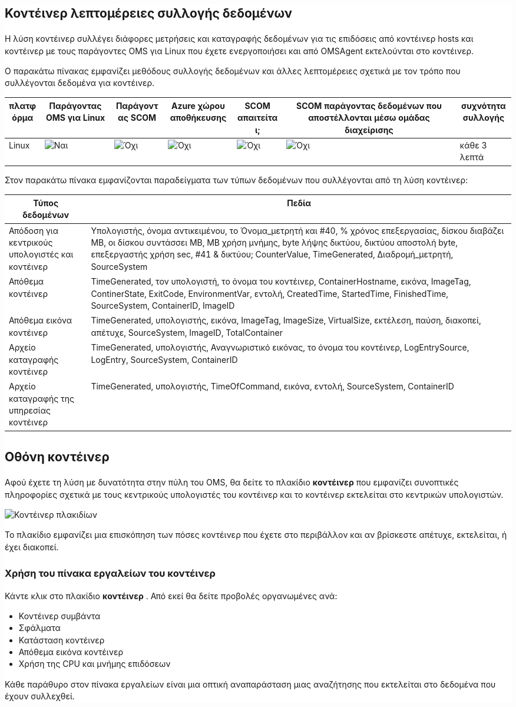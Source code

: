 ## <a name="containers-data-collection-details"></a>Κοντέινερ λεπτομέρειες συλλογής δεδομένων

Η λύση κοντέινερ συλλέγει διάφορες μετρήσεις και καταγραφής δεδομένων για τις επιδόσεις από κοντέινερ hosts και κοντέινερ με τους παράγοντες OMS για Linux που έχετε ενεργοποιήσει και από OMSAgent εκτελούνται στο κοντέινερ.

Ο παρακάτω πίνακας εμφανίζει μεθόδους συλλογής δεδομένων και άλλες λεπτομέρειες σχετικά με τον τρόπο που συλλέγονται δεδομένα για κοντέινερ.

| πλατφόρμα | Παράγοντας OMS για Linux | Παράγοντας SCOM | Azure χώρου αποθήκευσης | SCOM απαιτείται; | SCOM παράγοντας δεδομένων που αποστέλλονται μέσω ομάδας διαχείρισης | συχνότητα συλλογής |
|---|---|---|---|---|---|---|
|Linux|![Ναι](./media/log-analytics-containers/oms-bullet-green.png)|![Όχι](./media/log-analytics-containers/oms-bullet-red.png)|![Όχι](./media/log-analytics-containers/oms-bullet-red.png)|            ![Όχι](./media/log-analytics-containers/oms-bullet-red.png)|![Όχι](./media/log-analytics-containers/oms-bullet-red.png)| κάθε 3 λεπτά|


Στον παρακάτω πίνακα εμφανίζονται παραδείγματα των τύπων δεδομένων που συλλέγονται από τη λύση κοντέινερ:

| Τύπος δεδομένων | Πεδία |
| --- | --- |
| Απόδοση για κεντρικούς υπολογιστές και κοντέινερ | Υπολογιστής, όνομα αντικειμένου, το Όνομα_μετρητή και #40, % χρόνος επεξεργασίας, δίσκου διαβάζει MB, οι δίσκου συντάσσει MB, MB χρήση μνήμης, byte λήψης δικτύου, δικτύου αποστολή byte, επεξεργαστής χρήση sec, #41 & δικτύου; CounterValue, TimeGenerated, Διαδρομή_μετρητή, SourceSystem |
| Απόθεμα κοντέινερ | TimeGenerated, τον υπολογιστή, το όνομα του κοντέινερ, ContainerHostname, εικόνα, ImageTag, ContinerState, ExitCode, EnvironmentVar, εντολή, CreatedTime, StartedTime, FinishedTime, SourceSystem, ContainerID, ImageID |
| Απόθεμα εικόνα κοντέινερ | TimeGenerated, υπολογιστής, εικόνα, ImageTag, ImageSize, VirtualSize, εκτέλεση, παύση, διακοπεί, απέτυχε, SourceSystem, ImageID, TotalContainer |
| Αρχείο καταγραφής κοντέινερ | TimeGenerated, υπολογιστής, Αναγνωριστικό εικόνας, το όνομα του κοντέινερ, LogEntrySource, LogEntry, SourceSystem, ContainerID |
| Αρχείο καταγραφής της υπηρεσίας κοντέινερ | TimeGenerated, υπολογιστής, TimeOfCommand, εικόνα, εντολή, SourceSystem, ContainerID |

## <a name="monitor-containers"></a>Οθόνη κοντέινερ

Αφού έχετε τη λύση με δυνατότητα στην πύλη του OMS, θα δείτε το πλακίδιο **κοντέινερ** που εμφανίζει συνοπτικές πληροφορίες σχετικά με τους κεντρικούς υπολογιστές του κοντέινερ και το κοντέινερ εκτελείται στο κεντρικών υπολογιστών.

![Κοντέινερ πλακιδίων](./media/log-analytics-containers/containers-title.png)

Το πλακίδιο εμφανίζει μια επισκόπηση των πόσες κοντέινερ που έχετε στο περιβάλλον και αν βρίσκεστε απέτυχε, εκτελείται, ή έχει διακοπεί.

### <a name="using-the-containers-dashboard"></a>Χρήση του πίνακα εργαλείων του κοντέινερ

Κάντε κλικ στο πλακίδιο **κοντέινερ** . Από εκεί θα δείτε προβολές οργανωμένες ανά:

- Κοντέινερ συμβάντα
- Σφάλματα
- Κατάσταση κοντέινερ
- Απόθεμα εικόνα κοντέινερ
- Χρήση της CPU και μνήμης επιδόσεων

Κάθε παράθυρο στον πίνακα εργαλείων είναι μια οπτική αναπαράσταση μιας αναζήτησης που εκτελείται στο δεδομένα που έχουν συλλεχθεί.
